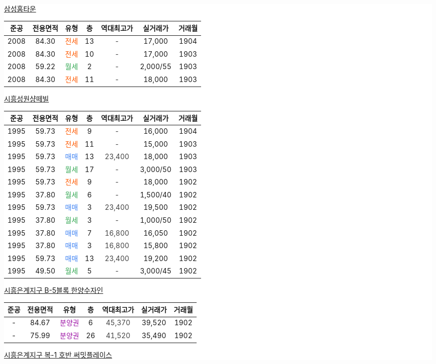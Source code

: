 [삼성홈타운](https://search.naver.com/search.naver?query=%EA%B2%BD%EA%B8%B0%EB%8F%84+%EC%8B%9C%ED%9D%A5%EC%8B%9C+%EC%9D%80%ED%96%89%EB%8F%99+%EC%82%BC%EC%84%B1%ED%99%88%ED%83%80%EC%9A%B4)

|준공|전용면적|유형|층|역대최고가|실거래가|거래월|
|:---:|:---:|:---:|:---:|:---:|:---:|:---:|
|2008|84.30|<span style="color:#ff5a00">전세</span>|13|<span style="color:#444444">-</span>|17,000|1904|
|2008|84.30|<span style="color:#ff5a00">전세</span>|10|<span style="color:#444444">-</span>|17,000|1903|
|2008|59.22|<span style="color:#34a853">월세</span>|2|<span style="color:#444444">-</span>|2,000/55|1903|
|2008|84.30|<span style="color:#ff5a00">전세</span>|11|<span style="color:#444444">-</span>|18,000|1903|

[시흥성원샹떼빌](https://search.naver.com/search.naver?query=%EA%B2%BD%EA%B8%B0%EB%8F%84+%EC%8B%9C%ED%9D%A5%EC%8B%9C+%EC%9D%80%ED%96%89%EB%8F%99+%EC%8B%9C%ED%9D%A5%EC%84%B1%EC%9B%90%EC%83%B9%EB%96%BC%EB%B9%8C)

|준공|전용면적|유형|층|역대최고가|실거래가|거래월|
|:---:|:---:|:---:|:---:|:---:|:---:|:---:|
|1995|59.73|<span style="color:#ff5a00">전세</span>|9|<span style="color:#444444">-</span>|16,000|1904|
|1995|59.73|<span style="color:#ff5a00">전세</span>|11|<span style="color:#444444">-</span>|15,000|1903|
|1995|59.73|<span style="color:#4285f3">매매</span>|13|<span style="color:#444444">23,400</span>|18,000|1903|
|1995|59.73|<span style="color:#34a853">월세</span>|17|<span style="color:#444444">-</span>|3,000/50|1903|
|1995|59.73|<span style="color:#ff5a00">전세</span>|9|<span style="color:#444444">-</span>|18,000|1902|
|1995|37.80|<span style="color:#34a853">월세</span>|6|<span style="color:#444444">-</span>|1,500/40|1902|
|1995|59.73|<span style="color:#4285f3">매매</span>|3|<span style="color:#444444">23,400</span>|19,500|1902|
|1995|37.80|<span style="color:#34a853">월세</span>|3|<span style="color:#444444">-</span>|1,000/50|1902|
|1995|37.80|<span style="color:#4285f3">매매</span>|7|<span style="color:#444444">16,800</span>|16,050|1902|
|1995|37.80|<span style="color:#4285f3">매매</span>|3|<span style="color:#444444">16,800</span>|15,800|1902|
|1995|59.73|<span style="color:#4285f3">매매</span>|13|<span style="color:#444444">23,400</span>|19,200|1902|
|1995|49.50|<span style="color:#34a853">월세</span>|5|<span style="color:#444444">-</span>|3,000/45|1902|

[시흥은계지구 B-5블록 한양수자인](https://search.naver.com/search.naver?query=%EA%B2%BD%EA%B8%B0%EB%8F%84+%EC%8B%9C%ED%9D%A5%EC%8B%9C+%EC%9D%80%ED%96%89%EB%8F%99+%EC%8B%9C%ED%9D%A5%EC%9D%80%EA%B3%84%EC%A7%80%EA%B5%AC+B-5%EB%B8%94%EB%A1%9D+%ED%95%9C%EC%96%91%EC%88%98%EC%9E%90%EC%9D%B8)

|준공|전용면적|유형|층|역대최고가|실거래가|거래월|
|:---:|:---:|:---:|:---:|:---:|:---:|:---:|
|-|84.67|<span style="color:#9C11A5">분양권</span>|6|<span style="color:#444444">45,370</span>|39,520|1902|
|-|75.99|<span style="color:#9C11A5">분양권</span>|26|<span style="color:#444444">41,520</span>|35,490|1902|

[시흥은계지구 복-1 호반 써밋플레이스](https://search.naver.com/search.naver?query=%EA%B2%BD%EA%B8%B0%EB%8F%84+%EC%8B%9C%ED%9D%A5%EC%8B%9C+%EC%9D%80%ED%96%89%EB%8F%99+%EC%8B%9C%ED%9D%A5%EC%9D%80%EA%B3%84%EC%A7%80%EA%B5%AC+%EB%B3%B5-1+%ED%98%B8%EB%B0%98+%EC%8D%A8%EB%B0%8B%ED%94%8C%EB%A0%88%EC%9D%B4%EC%8A%A4)
